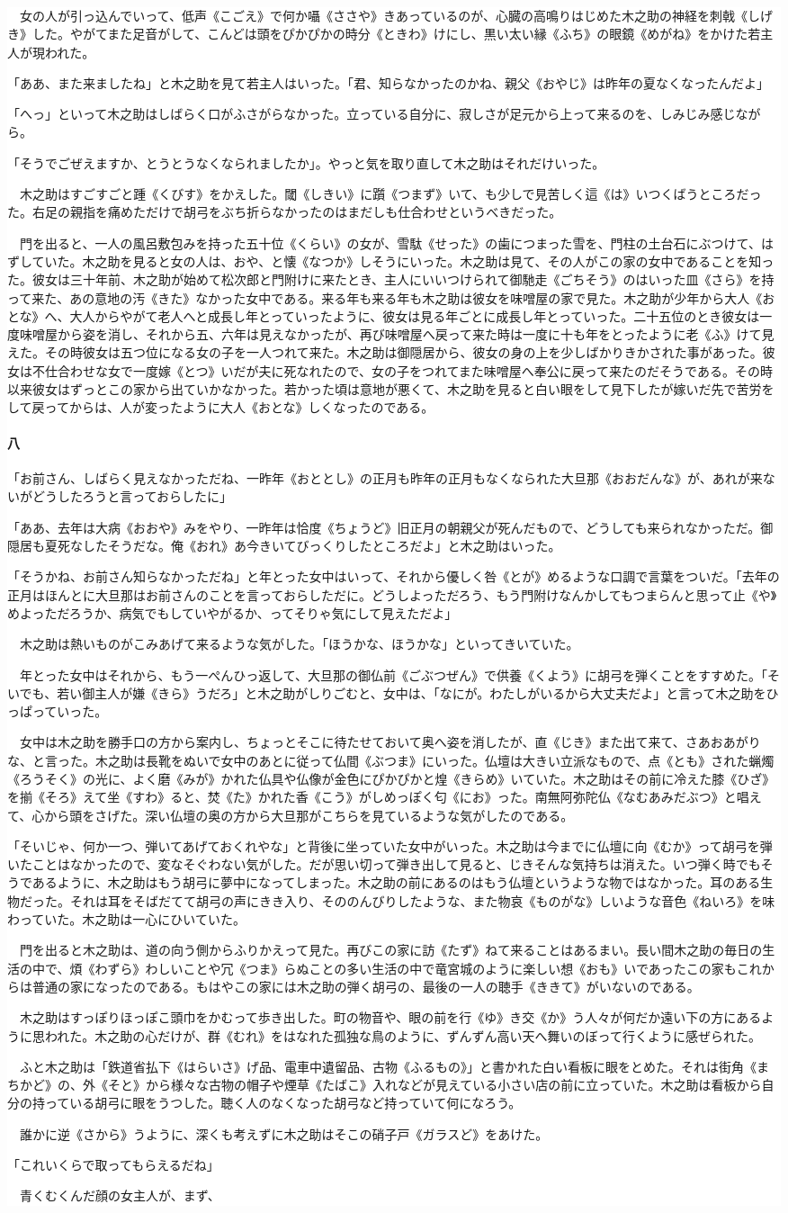 　女の人が引っ込んでいって、低声《こごえ》で何か囁《ささや》きあっているのが、心臓の高鳴りはじめた木之助の神経を刺戟《しげき》した。やがてまた足音がして、こんどは頭をぴかぴかの時分《ときわ》けにし、黒い太い縁《ふち》の眼鏡《めがね》をかけた若主人が現われた。

「ああ、また来ましたね」と木之助を見て若主人はいった。「君、知らなかったのかね、親父《おやじ》は昨年の夏なくなったんだよ」

「へっ」といって木之助はしばらく口がふさがらなかった。立っている自分に、寂しさが足元から上って来るのを、しみじみ感じながら。

「そうでごぜえますか、とうとうなくなられましたか」。やっと気を取り直して木之助はそれだけいった。

　木之助はすごすごと踵《くびす》をかえした。閾《しきい》に躓《つまず》いて、も少しで見苦しく這《は》いつくばうところだった。右足の親指を痛めただけで胡弓をぶち折らなかったのはまだしも仕合わせというべきだった。

　門を出ると、一人の風呂敷包みを持った五十位《くらい》の女が、雪駄《せった》の歯につまった雪を、門柱の土台石にぶつけて、はずしていた。木之助を見ると女の人は、おや、と懐《なつか》しそうにいった。木之助は見て、その人がこの家の女中であることを知った。彼女は三十年前、木之助が始めて松次郎と門附けに来たとき、主人にいいつけられて御馳走《ごちそう》のはいった皿《さら》を持って来た、あの意地の汚《きた》なかった女中である。来る年も来る年も木之助は彼女を味噌屋の家で見た。木之助が少年から大人《おとな》へ、大人からやがて老人へと成長し年とっていったように、彼女は見る年ごとに成長し年とっていった。二十五位のとき彼女は一度味噌屋から姿を消し、それから五、六年は見えなかったが、再び味噌屋へ戻って来た時は一度に十も年をとったように老《ふ》けて見えた。その時彼女は五つ位になる女の子を一人つれて来た。木之助は御隠居から、彼女の身の上を少しばかりきかされた事があった。彼女は不仕合わせな女で一度嫁《とつ》いだが夫に死なれたので、女の子をつれてまた味噌屋へ奉公に戻って来たのだそうである。その時以来彼女はずっとこの家から出ていかなかった。若かった頃は意地が悪くて、木之助を見ると白い眼をして見下したが嫁いだ先で苦労をして戻ってからは、人が変ったように大人《おとな》しくなったのである。



#### 八




「お前さん、しばらく見えなかっただね、一昨年《おととし》の正月も昨年の正月もなくなられた大旦那《おおだんな》が、あれが来ないがどうしたろうと言っておらしたに」

「ああ、去年は大病《おおや》みをやり、一昨年は恰度《ちょうど》旧正月の朝親父が死んだもので、どうしても来られなかっただ。御隠居も夏死なしたそうだな。俺《おれ》あ今きいてびっくりしたところだよ」と木之助はいった。

「そうかね、お前さん知らなかっただね」と年とった女中はいって、それから優しく咎《とが》めるような口調で言葉をついだ。「去年の正月はほんとに大旦那はお前さんのことを言っておらしただに。どうしよっただろう、もう門附けなんかしてもつまらんと思って止《や》めよっただろうか、病気でもしていやがるか、ってそりゃ気にして見えただよ」

　木之助は熱いものがこみあげて来るような気がした。「ほうかな、ほうかな」といってきいていた。

　年とった女中はそれから、もう一ぺんひっ返して、大旦那の御仏前《ごぶつぜん》で供養《くよう》に胡弓を弾くことをすすめた。「そいでも、若い御主人が嫌《きら》うだろ」と木之助がしりごむと、女中は、「なにが。わたしがいるから大丈夫だよ」と言って木之助をひっぱっていった。

　女中は木之助を勝手口の方から案内し、ちょっとそこに待たせておいて奥へ姿を消したが、直《じき》また出て来て、さあおあがりな、と言った。木之助は長靴をぬいで女中のあとに従って仏間《ぶつま》にいった。仏壇は大きい立派なもので、点《とも》された蝋燭《ろうそく》の光に、よく磨《みが》かれた仏具や仏像が金色にぴかぴかと煌《きらめ》いていた。木之助はその前に冷えた膝《ひざ》を揃《そろ》えて坐《すわ》ると、焚《た》かれた香《こう》がしめっぽく匂《にお》った。南無阿弥陀仏《なむあみだぶつ》と唱えて、心から頭をさげた。深い仏壇の奥の方から大旦那がこちらを見ているような気がしたのである。

「そいじゃ、何か一つ、弾いてあげておくれやな」と背後に坐っていた女中がいった。木之助は今までに仏壇に向《むか》って胡弓を弾いたことはなかったので、変なそぐわない気がした。だが思い切って弾き出して見ると、じきそんな気持ちは消えた。いつ弾く時でもそうであるように、木之助はもう胡弓に夢中になってしまった。木之助の前にあるのはもう仏壇というような物ではなかった。耳のある生物だった。それは耳をそばだてて胡弓の声にきき入り、そののんびりしたような、また物哀《ものがな》しいような音色《ねいろ》を味わっていた。木之助は一心にひいていた。

　門を出ると木之助は、道の向う側からふりかえって見た。再びこの家に訪《たず》ねて来ることはあるまい。長い間木之助の毎日の生活の中で、煩《わずら》わしいことや冗《つま》らぬことの多い生活の中で竜宮城のように楽しい想《おも》いであったこの家もこれからは普通の家になったのである。もはやこの家には木之助の弾く胡弓の、最後の一人の聴手《ききて》がいないのである。

　木之助はすっぽりほっぽこ頭巾をかむって歩き出した。町の物音や、眼の前を行《ゆ》き交《か》う人々が何だか遠い下の方にあるように思われた。木之助の心だけが、群《むれ》をはなれた孤独な鳥のように、ずんずん高い天へ舞いのぼって行くように感ぜられた。

　ふと木之助は「鉄道省払下《はらいさ》げ品、電車中遺留品、古物《ふるもの》」と書かれた白い看板に眼をとめた。それは街角《まちかど》の、外《そと》から様々な古物の帽子や煙草《たばこ》入れなどが見えている小さい店の前に立っていた。木之助は看板から自分の持っている胡弓に眼をうつした。聴く人のなくなった胡弓など持っていて何になろう。

　誰かに逆《さから》うように、深くも考えずに木之助はそこの硝子戸《ガラスど》をあけた。

「これいくらで取ってもらえるだね」

　青くむくんだ顔の女主人が、まず、
